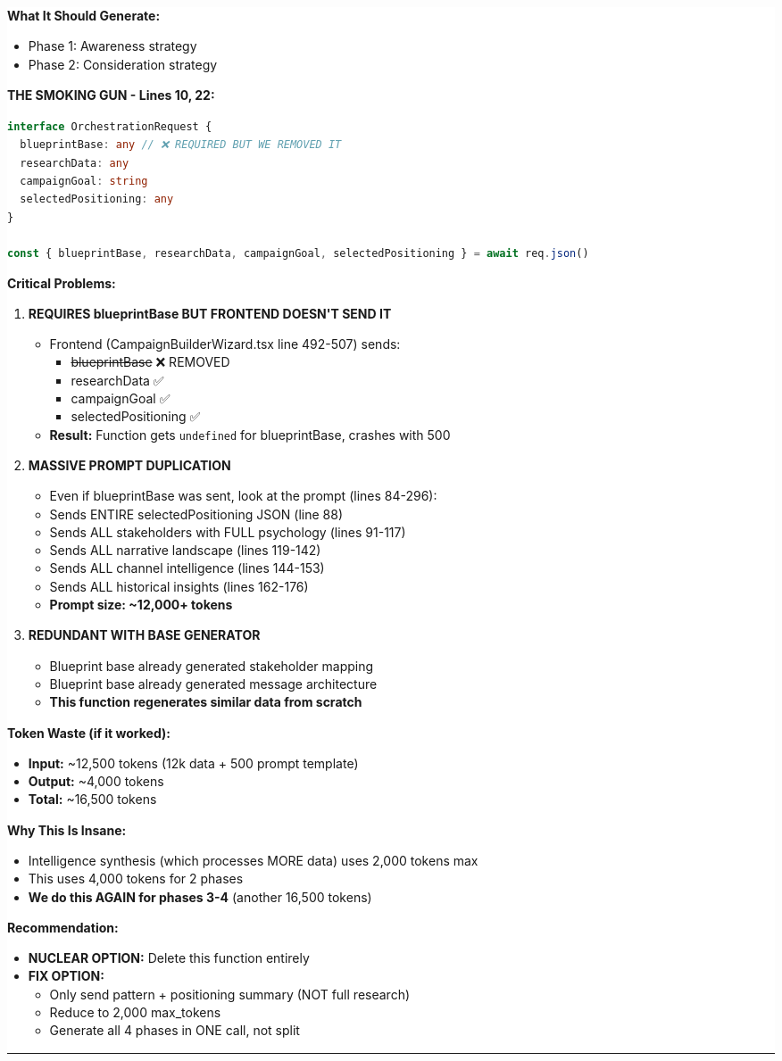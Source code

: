 **What It Should Generate:**
- Phase 1: Awareness strategy
- Phase 2: Consideration strategy

**THE SMOKING GUN - Lines 10, 22:**
```typescript
interface OrchestrationRequest {
  blueprintBase: any // ❌ REQUIRED BUT WE REMOVED IT
  researchData: any
  campaignGoal: string
  selectedPositioning: any
}

const { blueprintBase, researchData, campaignGoal, selectedPositioning } = await req.json()
```

**Critical Problems:**

1. **REQUIRES blueprintBase BUT FRONTEND DOESN'T SEND IT**
   - Frontend (CampaignBuilderWizard.tsx line 492-507) sends:
     - ~~blueprintBase~~ ❌ REMOVED
     - researchData ✅
     - campaignGoal ✅
     - selectedPositioning ✅
   - **Result:** Function gets `undefined` for blueprintBase, crashes with 500

2. **MASSIVE PROMPT DUPLICATION**
   - Even if blueprintBase was sent, look at the prompt (lines 84-296):
   - Sends ENTIRE selectedPositioning JSON (line 88)
   - Sends ALL stakeholders with FULL psychology (lines 91-117)
   - Sends ALL narrative landscape (lines 119-142)
   - Sends ALL channel intelligence (lines 144-153)
   - Sends ALL historical insights (lines 162-176)
   - **Prompt size: ~12,000+ tokens**

3. **REDUNDANT WITH BASE GENERATOR**
   - Blueprint base already generated stakeholder mapping
   - Blueprint base already generated message architecture
   - **This function regenerates similar data from scratch**

**Token Waste (if it worked):**
- **Input:** ~12,500 tokens (12k data + 500 prompt template)
- **Output:** ~4,000 tokens
- **Total:** ~16,500 tokens

**Why This Is Insane:**
- Intelligence synthesis (which processes MORE data) uses 2,000 tokens max
- This uses 4,000 tokens for 2 phases
- **We do this AGAIN for phases 3-4** (another 16,500 tokens)

**Recommendation:**
- **NUCLEAR OPTION:** Delete this function entirely
- **FIX OPTION:**
  - Only send pattern + positioning summary (NOT full research)
  - Reduce to 2,000 max_tokens
  - Generate all 4 phases in ONE call, not split

---